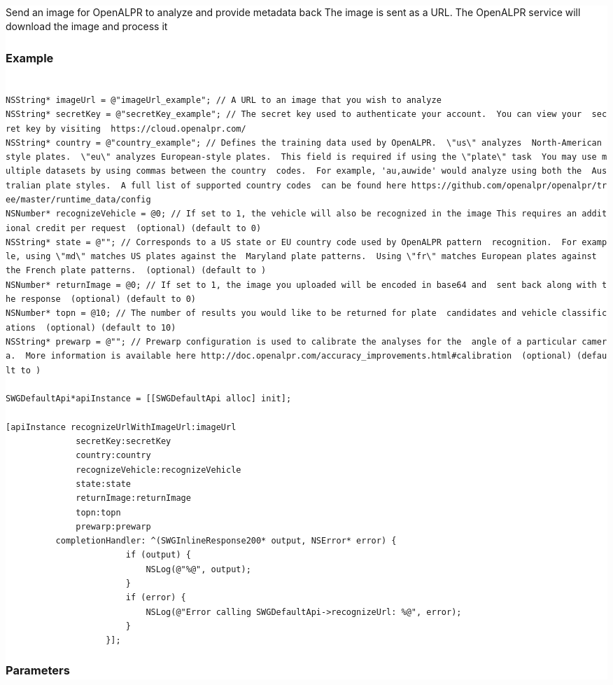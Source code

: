 

Send an image for OpenALPR to analyze and provide metadata back The image is sent as a URL.  The OpenALPR service will download the image  and process it 

### Example 
```objc

NSString* imageUrl = @"imageUrl_example"; // A URL to an image that you wish to analyze 
NSString* secretKey = @"secretKey_example"; // The secret key used to authenticate your account.  You can view your  secret key by visiting  https://cloud.openalpr.com/ 
NSString* country = @"country_example"; // Defines the training data used by OpenALPR.  \"us\" analyzes  North-American style plates.  \"eu\" analyzes European-style plates.  This field is required if using the \"plate\" task  You may use multiple datasets by using commas between the country  codes.  For example, 'au,auwide' would analyze using both the  Australian plate styles.  A full list of supported country codes  can be found here https://github.com/openalpr/openalpr/tree/master/runtime_data/config 
NSNumber* recognizeVehicle = @0; // If set to 1, the vehicle will also be recognized in the image This requires an additional credit per request  (optional) (default to 0)
NSString* state = @""; // Corresponds to a US state or EU country code used by OpenALPR pattern  recognition.  For example, using \"md\" matches US plates against the  Maryland plate patterns.  Using \"fr\" matches European plates against  the French plate patterns.  (optional) (default to )
NSNumber* returnImage = @0; // If set to 1, the image you uploaded will be encoded in base64 and  sent back along with the response  (optional) (default to 0)
NSNumber* topn = @10; // The number of results you would like to be returned for plate  candidates and vehicle classifications  (optional) (default to 10)
NSString* prewarp = @""; // Prewarp configuration is used to calibrate the analyses for the  angle of a particular camera.  More information is available here http://doc.openalpr.com/accuracy_improvements.html#calibration  (optional) (default to )

SWGDefaultApi*apiInstance = [[SWGDefaultApi alloc] init];

[apiInstance recognizeUrlWithImageUrl:imageUrl
              secretKey:secretKey
              country:country
              recognizeVehicle:recognizeVehicle
              state:state
              returnImage:returnImage
              topn:topn
              prewarp:prewarp
          completionHandler: ^(SWGInlineResponse200* output, NSError* error) {
                        if (output) {
                            NSLog(@"%@", output);
                        }
                        if (error) {
                            NSLog(@"Error calling SWGDefaultApi->recognizeUrl: %@", error);
                        }
                    }];
```

### Parameters
